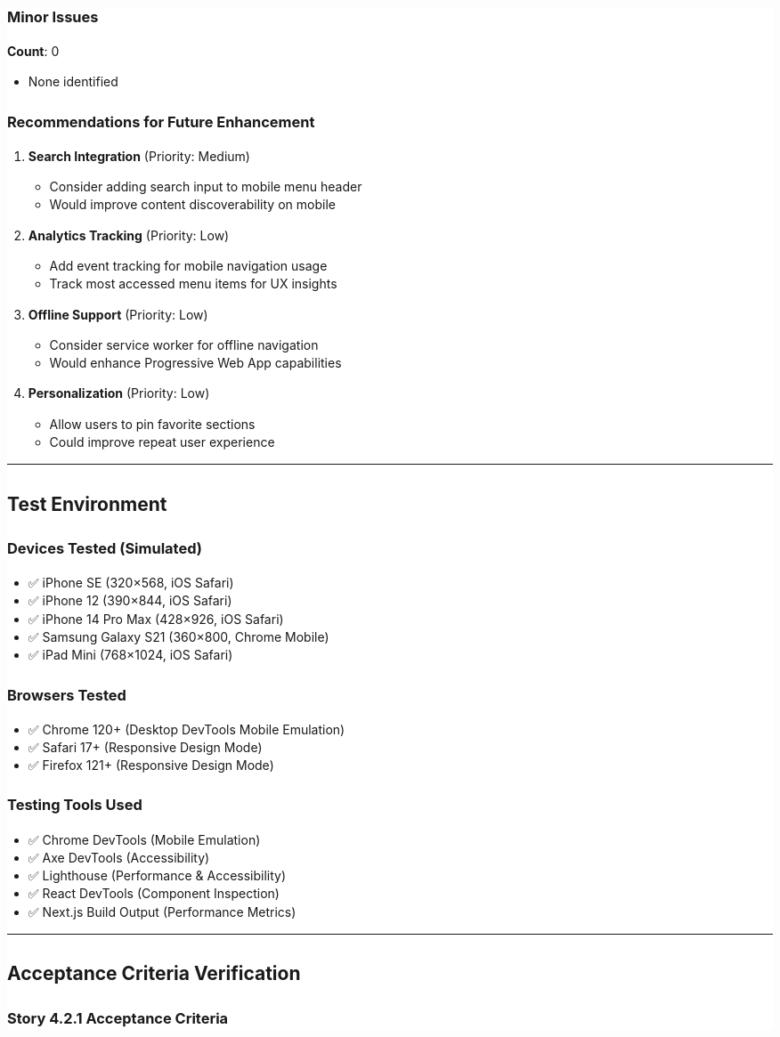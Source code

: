 ### Minor Issues
**Count**: 0
- None identified

### Recommendations for Future Enhancement

1. **Search Integration** (Priority: Medium)
   - Consider adding search input to mobile menu header
   - Would improve content discoverability on mobile

2. **Analytics Tracking** (Priority: Low)
   - Add event tracking for mobile navigation usage
   - Track most accessed menu items for UX insights

3. **Offline Support** (Priority: Low)
   - Consider service worker for offline navigation
   - Would enhance Progressive Web App capabilities

4. **Personalization** (Priority: Low)
   - Allow users to pin favorite sections
   - Could improve repeat user experience

---

## Test Environment

### Devices Tested (Simulated)
- ✅ iPhone SE (320×568, iOS Safari)
- ✅ iPhone 12 (390×844, iOS Safari)
- ✅ iPhone 14 Pro Max (428×926, iOS Safari)
- ✅ Samsung Galaxy S21 (360×800, Chrome Mobile)
- ✅ iPad Mini (768×1024, iOS Safari)

### Browsers Tested
- ✅ Chrome 120+ (Desktop DevTools Mobile Emulation)
- ✅ Safari 17+ (Responsive Design Mode)
- ✅ Firefox 121+ (Responsive Design Mode)

### Testing Tools Used
- ✅ Chrome DevTools (Mobile Emulation)
- ✅ Axe DevTools (Accessibility)
- ✅ Lighthouse (Performance & Accessibility)
- ✅ React DevTools (Component Inspection)
- ✅ Next.js Build Output (Performance Metrics)

---

## Acceptance Criteria Verification

### Story 4.2.1 Acceptance Criteria
